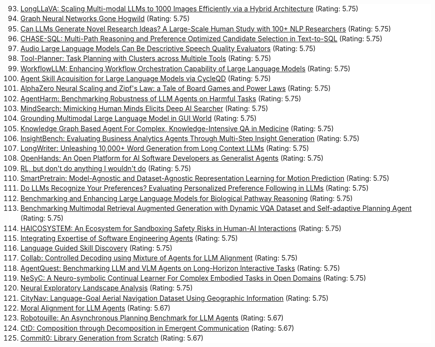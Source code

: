 93. [LongLLaVA: Scaling Multi-modal LLMs to 1000 Images Efficiently via a Hybrid Architecture](https://openreview.net/forum?id=wqA7QmpUwa) (Rating: 5.75)
94. [Graph Neural Networks Gone Hogwild](https://openreview.net/forum?id=WfxPVtYRlL) (Rating: 5.75)
95. [Can LLMs Generate Novel Research Ideas? A Large-Scale Human Study with 100+ NLP Researchers](https://openreview.net/forum?id=M23dTGWCZy) (Rating: 5.75)
96. [CHASE-SQL: Multi-Path Reasoning and Preference Optimized Candidate Selection in Text-to-SQL](https://openreview.net/forum?id=CvGqMD5OtX) (Rating: 5.75)
97. [Audio Large Language Models Can Be Descriptive Speech Quality Evaluators](https://openreview.net/forum?id=U42TkrEDzb) (Rating: 5.75)
98. [Tool-Planner: Task Planning with Clusters across Multiple Tools](https://openreview.net/forum?id=dRz3cizftU) (Rating: 5.75)
99. [WorkflowLLM: Enhancing Workflow Orchestration Capability of Large Language Models](https://openreview.net/forum?id=3Hy00Wvabi) (Rating: 5.75)
100. [Agent Skill Acquisition for Large Language Models via CycleQD](https://openreview.net/forum?id=Kvdh12wGC0) (Rating: 5.75)
101. [AlphaZero Neural Scaling and Zipf's Law: a Tale of Board Games and Power Laws](https://openreview.net/forum?id=gjC3QvVh1U) (Rating: 5.75)
102. [AgentHarm: Benchmarking Robustness of LLM Agents on Harmful Tasks](https://openreview.net/forum?id=AC5n7xHuR1) (Rating: 5.75)
103. [MindSearch: Mimicking Human Minds Elicits Deep AI Searcher](https://openreview.net/forum?id=xgtXkyqw1f) (Rating: 5.75)
104. [Grounding Multimodal Large Language Model in GUI World](https://openreview.net/forum?id=M9iky9Ruhx) (Rating: 5.75)
105. [Knowledge Graph Based Agent For Complex, Knowledge-Intensive QA in Medicine](https://openreview.net/forum?id=tnB94WQGrn) (Rating: 5.75)
106. [InsightBench: Evaluating Business Analytics Agents Through Multi-Step Insight Generation](https://openreview.net/forum?id=ZGqd0cbBvm) (Rating: 5.75)
107. [LongWriter: Unleashing 10,000+ Word Generation from Long Context LLMs](https://openreview.net/forum?id=kQ5s9Yh0WI) (Rating: 5.75)
108. [OpenHands: An Open Platform for AI Software Developers as Generalist Agents](https://openreview.net/forum?id=OJd3ayDDoF) (Rating: 5.75)
109. [RL, but don't do anything I wouldn't do](https://openreview.net/forum?id=o2uHg0Skil) (Rating: 5.75)
110. [SmartPretrain: Model-Agnostic and Dataset-Agnostic Representation Learning for Motion Prediction](https://openreview.net/forum?id=Bmzv2Gch9v) (Rating: 5.75)
111. [Do LLMs Recognize Your Preferences? Evaluating Personalized Preference Following in LLMs](https://openreview.net/forum?id=QWunLKbBGF) (Rating: 5.75)
112. [Benchmarking and Enhancing Large Language Models for Biological Pathway Reasoning](https://openreview.net/forum?id=2Ey2hkFicp) (Rating: 5.75)
113. [Benchmarking Multimodal Retrieval Augmented Generation with Dynamic VQA Dataset and Self-adaptive Planning Agent](https://openreview.net/forum?id=VvDEuyVXkG) (Rating: 5.75)
114. [HAICOSYSTEM: An Ecosystem for Sandboxing Safety Risks in Human-AI Interactions](https://openreview.net/forum?id=gZky2pakRK) (Rating: 5.75)
115. [Integrating Expertise of Software Engineering Agents](https://openreview.net/forum?id=cKlzKs3Nnb) (Rating: 5.75)
116. [Language Guided Skill Discovery](https://openreview.net/forum?id=i3e92uSZCp) (Rating: 5.75)
117. [Collab: Controlled Decoding using Mixture of Agents for LLM Alignment](https://openreview.net/forum?id=7ohlQUbTpp) (Rating: 5.75)
118. [AgentQuest: Benchmarking LLM and VLM Agents on Long-Horizon Interactive Tasks](https://openreview.net/forum?id=fp6t3F669F) (Rating: 5.75)
119. [NeSyC: A Neuro-symbolic Continual Learner For Complex Embodied Tasks in Open Domains](https://openreview.net/forum?id=VoayJihXra) (Rating: 5.75)
120. [Neural Exploratory Landscape Analysis](https://openreview.net/forum?id=EEI5R89Cmv) (Rating: 5.75)
121. [CityNav: Language-Goal Aerial Navigation Dataset Using Geographic Information](https://openreview.net/forum?id=LjvIJFCa5J) (Rating: 5.75)
122. [Moral Alignment for LLM Agents](https://openreview.net/forum?id=MeGDmZjUXy) (Rating: 5.67)
123. [Robotouille: An Asynchronous Planning Benchmark for LLM Agents](https://openreview.net/forum?id=OhUoTMxFIH) (Rating: 5.67)
124. [CtD: Composition through Decomposition in Emergent Communication](https://openreview.net/forum?id=KlalQu2423) (Rating: 5.67)
125. [Commit0: Library Generation from Scratch](https://openreview.net/forum?id=MMwaQEVsAg) (Rating: 5.67)